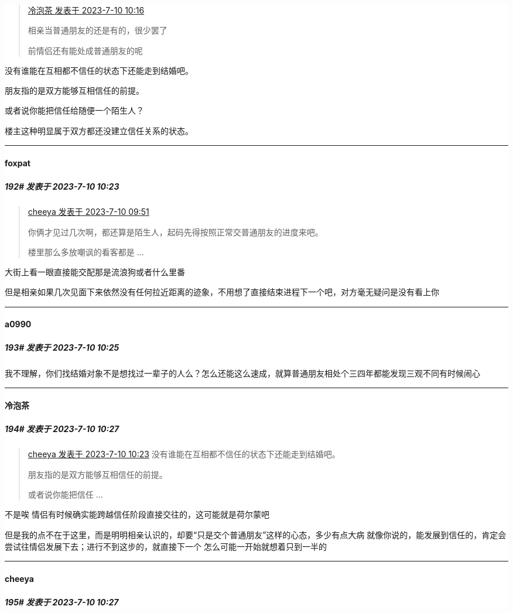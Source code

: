 <blockquote><a href="httphttps://bbs.saraba1st.com/2b/forum.php?mod=redirect&amp;goto=findpost&amp;pid=61614098&amp;ptid=2143733" target="_blank">冷泡茶 发表于 2023-7-10 10:16</a>

相亲当普通朋友的还是有的，很少罢了

前情侣还有能处成普通朋友的呢</blockquote>
没有谁能在互相都不信任的状态下还能走到结婚吧。

朋友指的是双方能够互相信任的前提。

或者说你能把信任给随便一个陌生人？

楼主这种明显属于双方都还没建立信任关系的状态。

*****

####  foxpat  
##### 192#       发表于 2023-7-10 10:23

<blockquote><a href="httphttps://bbs.saraba1st.com/2b/forum.php?mod=redirect&amp;goto=findpost&amp;pid=61613773&amp;ptid=2143733" target="_blank">cheeya 发表于 2023-7-10 09:51</a>

你俩才见过几次啊，都还算是陌生人，起码先得按照正常交普通朋友的进度来吧。

楼里那么多放嘲讽的看客都是 ...</blockquote>
大街上看一眼直接能交配那是流浪狗或者什么里番

但是相亲如果几次见面下来依然没有任何拉近距离的迹象，不用想了直接结束进程下一个吧，对方毫无疑问是没有看上你


*****

####  a0990  
##### 193#       发表于 2023-7-10 10:25

我不理解，你们找结婚对象不是想找过一辈子的人么？怎么还能这么速成，就算普通朋友相处个三四年都能发现三观不同有时候闹心

*****

####  冷泡茶  
##### 194#       发表于 2023-7-10 10:27

<blockquote><a href="httphttps://bbs.saraba1st.com/2b/forum.php?mod=redirect&amp;goto=findpost&amp;pid=61614180&amp;ptid=2143733" target="_blank">cheeya 发表于 2023-7-10 10:23</a>
没有谁能在互相都不信任的状态下还能走到结婚吧。

朋友指的是双方能够互相信任的前提。

或者说你能把信任 ...</blockquote>
不是唉
情侣有时候确实能跨越信任阶段直接交往的，这可能就是荷尔蒙吧

但是我的点不在于这里，而是明明相亲认识的，却要“只是交个普通朋友”这样的心态，多少有点大病
就像你说的，能发展到信任的，肯定会尝试往情侣发展下去；进行不到这步的，就直接下一个
怎么可能一开始就想着只到一半的

*****

####  cheeya  
##### 195#       发表于 2023-7-10 10:27
